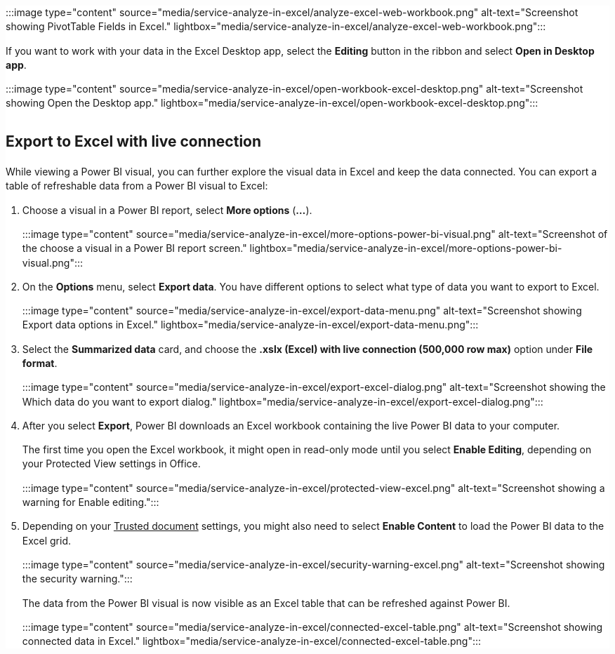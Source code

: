 :::image type="content" source="media/service-analyze-in-excel/analyze-excel-web-workbook.png" alt-text="Screenshot showing PivotTable Fields in Excel." lightbox="media/service-analyze-in-excel/analyze-excel-web-workbook.png":::

If you want to work with your data in the Excel Desktop app, select the **Editing** button in the ribbon and select **Open in Desktop app**.

:::image type="content" source="media/service-analyze-in-excel/open-workbook-excel-desktop.png" alt-text="Screenshot showing Open the Desktop app." lightbox="media/service-analyze-in-excel/open-workbook-excel-desktop.png":::

## Export to Excel with live connection

While viewing a Power BI visual, you can further explore the visual data in Excel and keep the data connected. You can export a table of refreshable data from a Power BI visual to Excel:

1. Choose a visual in a Power BI report, select **More options** (**…**).

    :::image type="content" source="media/service-analyze-in-excel/more-options-power-bi-visual.png" alt-text="Screenshot of the choose a visual in a Power BI report screen." lightbox="media/service-analyze-in-excel/more-options-power-bi-visual.png":::

1. On the **Options** menu, select **Export data**. You have different options to select what type of data you want to export to Excel.

    :::image type="content" source="media/service-analyze-in-excel/export-data-menu.png" alt-text="Screenshot showing Export data options in Excel." lightbox="media/service-analyze-in-excel/export-data-menu.png":::

1. Select the **Summarized data** card, and choose the **.xslx (Excel) with live connection (500,000 row max)** option under **File format**.

    :::image type="content" source="media/service-analyze-in-excel/export-excel-dialog.png" alt-text="Screenshot showing the Which data do you want to export dialog." lightbox="media/service-analyze-in-excel/export-excel-dialog.png":::

1. After you select **Export**, Power BI downloads an Excel workbook containing the live Power BI data to your computer.

    The first time you open the Excel workbook, it might open in read-only mode until you select **Enable Editing**, depending on your Protected View settings in Office.

    :::image type="content" source="media/service-analyze-in-excel/protected-view-excel.png" alt-text="Screenshot showing a warning for Enable editing.":::

1. Depending on your [Trusted document](https://support.microsoft.com/office/trusted-documents-cf872bd8-47ec-4c02-baa5-1fdba1a11b53) settings, you might also need to select **Enable Content** to load the Power BI data to the Excel grid.

    :::image type="content" source="media/service-analyze-in-excel/security-warning-excel.png" alt-text="Screenshot showing the security warning.":::

    The data from the Power BI visual is now visible as an Excel table that can be refreshed against Power BI.

    :::image type="content" source="media/service-analyze-in-excel/connected-excel-table.png" alt-text="Screenshot showing connected data in Excel." lightbox="media/service-analyze-in-excel/connected-excel-table.png":::
